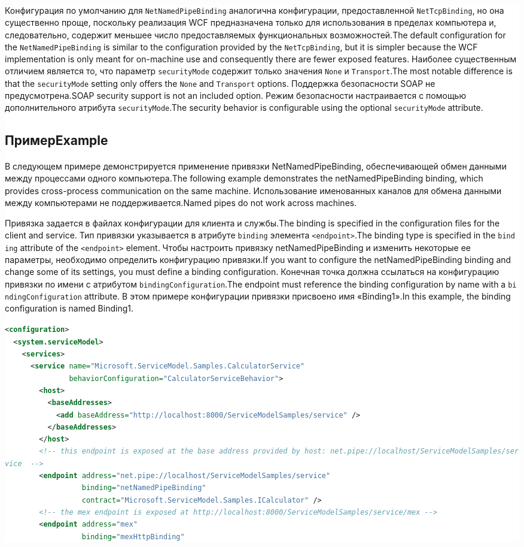  <span data-ttu-id="a90b6-186">Конфигурация по умолчанию для `NetNamedPipeBinding` аналогична конфигурации, предоставленной `NetTcpBinding`, но она существенно проще, поскольку реализация WCF предназначена только для использования в пределах компьютера и, следовательно, содержит меньшее число предоставляемых функциональных возможностей.</span><span class="sxs-lookup"><span data-stu-id="a90b6-186">The default configuration for the `NetNamedPipeBinding` is similar to the configuration provided by the `NetTcpBinding`, but it is simpler because the WCF implementation is only meant for on-machine use and consequently there are fewer exposed features.</span></span> <span data-ttu-id="a90b6-187">Наиболее существенным отличием является то, что параметр `securityMode` содержит только значения `None` и `Transport`.</span><span class="sxs-lookup"><span data-stu-id="a90b6-187">The most notable difference is that the `securityMode` setting only offers the `None` and `Transport` options.</span></span> <span data-ttu-id="a90b6-188">Поддержка безопасности SOAP не предусмотрена.</span><span class="sxs-lookup"><span data-stu-id="a90b6-188">SOAP security support is not an included option.</span></span> <span data-ttu-id="a90b6-189">Режим безопасности настраивается с помощью дополнительного атрибута `securityMode`.</span><span class="sxs-lookup"><span data-stu-id="a90b6-189">The security behavior is configurable using the optional `securityMode` attribute.</span></span>  
  
## <a name="example"></a><span data-ttu-id="a90b6-190">Пример</span><span class="sxs-lookup"><span data-stu-id="a90b6-190">Example</span></span>  

 <span data-ttu-id="a90b6-191">В следующем примере демонстрируется применение привязки NetNamedPipeBinding, обеспечивающей обмен данными между процессами одного компьютера.</span><span class="sxs-lookup"><span data-stu-id="a90b6-191">The following example demonstrates the netNamedPipeBinding binding, which provides cross-process communication on the same machine.</span></span> <span data-ttu-id="a90b6-192">Использование именованных каналов для обмена данными между компьютерами не поддерживается.</span><span class="sxs-lookup"><span data-stu-id="a90b6-192">Named pipes do not work across machines.</span></span>  
  
 <span data-ttu-id="a90b6-193">Привязка задается в файлах конфигурации для клиента и службы.</span><span class="sxs-lookup"><span data-stu-id="a90b6-193">The binding is specified in the configuration files for the client and service.</span></span> <span data-ttu-id="a90b6-194">Тип привязки указывается в атрибуте `binding` элемента `<endpoint>`.</span><span class="sxs-lookup"><span data-stu-id="a90b6-194">The binding type is specified in the `binding` attribute of the `<endpoint>` element.</span></span> <span data-ttu-id="a90b6-195">Чтобы настроить привязку netNamedPipeBinding и изменить некоторые ее параметры, необходимо определить конфигурацию привязки.</span><span class="sxs-lookup"><span data-stu-id="a90b6-195">If you want to configure the netNamedPipeBinding binding and change some of its settings, you must define a binding configuration.</span></span> <span data-ttu-id="a90b6-196">Конечная точка должна ссылаться на конфигурацию привязки по имени с атрибутом `bindingConfiguration`.</span><span class="sxs-lookup"><span data-stu-id="a90b6-196">The endpoint must reference the binding configuration by name with a `bindingConfiguration` attribute.</span></span> <span data-ttu-id="a90b6-197">В этом примере конфигурации привязки присвоено имя «Binding1».</span><span class="sxs-lookup"><span data-stu-id="a90b6-197">In this example, the binding configuration is named Binding1.</span></span>  
  
```xml  
<configuration>
  <system.serviceModel>
    <services>
      <service name="Microsoft.ServiceModel.Samples.CalculatorService"
               behaviorConfiguration="CalculatorServiceBehavior">
        <host>
          <baseAddresses>
            <add baseAddress="http://localhost:8000/ServiceModelSamples/service" />
          </baseAddresses>
        </host>
        <!-- this endpoint is exposed at the base address provided by host: net.pipe://localhost/ServiceModelSamples/service  -->
        <endpoint address="net.pipe://localhost/ServiceModelSamples/service"
                  binding="netNamedPipeBinding"
                  contract="Microsoft.ServiceModel.Samples.ICalculator" />
        <!-- the mex endpoint is exposed at http://localhost:8000/ServiceModelSamples/service/mex -->
        <endpoint address="mex"
                  binding="mexHttpBinding"
```